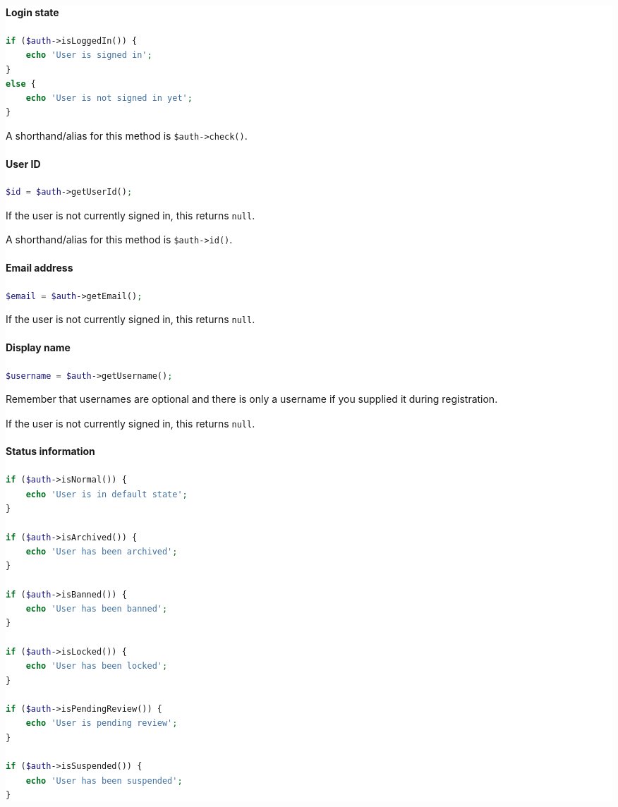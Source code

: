#### Login state

```php
if ($auth->isLoggedIn()) {
    echo 'User is signed in';
}
else {
    echo 'User is not signed in yet';
}
```

A shorthand/alias for this method is `$auth->check()`.

#### User ID

```php
$id = $auth->getUserId();
```

If the user is not currently signed in, this returns `null`.

A shorthand/alias for this method is `$auth->id()`.

#### Email address

```php
$email = $auth->getEmail();
```

If the user is not currently signed in, this returns `null`.

#### Display name

```php
$username = $auth->getUsername();
```

Remember that usernames are optional and there is only a username if you supplied it during registration.

If the user is not currently signed in, this returns `null`.

#### Status information

```php
if ($auth->isNormal()) {
    echo 'User is in default state';
}

if ($auth->isArchived()) {
    echo 'User has been archived';
}

if ($auth->isBanned()) {
    echo 'User has been banned';
}

if ($auth->isLocked()) {
    echo 'User has been locked';
}

if ($auth->isPendingReview()) {
    echo 'User is pending review';
}

if ($auth->isSuspended()) {
    echo 'User has been suspended';
}
```
